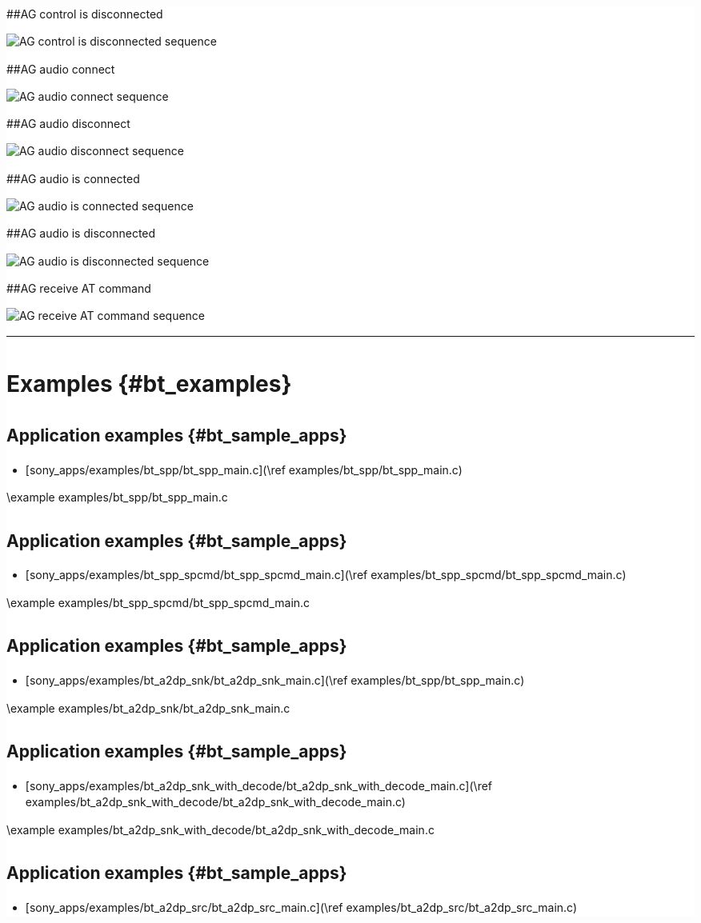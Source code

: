 ##AG control is disconnected

![AG control is disconnected sequence](bt/bt_ag_is_disconnected.png)

##AG audio connect

![AG audio connect sequence](bt/bt_ag_connect_audio.png)

##AG audio disconnect

![AG audio disconnect sequence](bt/bt_ag_disconnect_audio.png)

##AG audio is connected

![AG audio is connected sequence](bt/bt_ag_audio_is_connected.png)

##AG audio is disconnected

![AG audio is disconnected sequence](bt/bt_ag_audio_is_disconnected.png)

##AG receive AT command

![AG receive AT command sequence](bt/bt_ag_receive_at_command.png)

---

# Examples  {#bt_examples}

## Application examples  {#bt_sample_apps}
- [sony_apps/examples/bt_spp/bt_spp_main.c](\ref examples/bt_spp/bt_spp_main.c)

\example examples/bt_spp/bt_spp_main.c

## Application examples  {#bt_sample_apps}
- [sony_apps/examples/bt_spp_spcmd/bt_spp_spcmd_main.c](\ref examples/bt_spp_spcmd/bt_spp_spcmd_main.c)

\example examples/bt_spp_spcmd/bt_spp_spcmd_main.c

## Application examples  {#bt_sample_apps}
- [sony_apps/examples/bt_a2dp_snk/bt_a2dp_snk_main.c](\ref examples/bt_spp/bt_spp_main.c)

\example examples/bt_a2dp_snk/bt_a2dp_snk_main.c

## Application examples  {#bt_sample_apps}
- [sony_apps/examples/bt_a2dp_snk_with_decode/bt_a2dp_snk_with_decode_main.c](\ref examples/bt_a2dp_snk_with_decode/bt_a2dp_snk_with_decode_main.c)

\example examples/bt_a2dp_snk_with_decode/bt_a2dp_snk_with_decode_main.c

## Application examples  {#bt_sample_apps}
- [sony_apps/examples/bt_a2dp_src/bt_a2dp_src_main.c](\ref examples/bt_a2dp_src/bt_a2dp_src_main.c)
